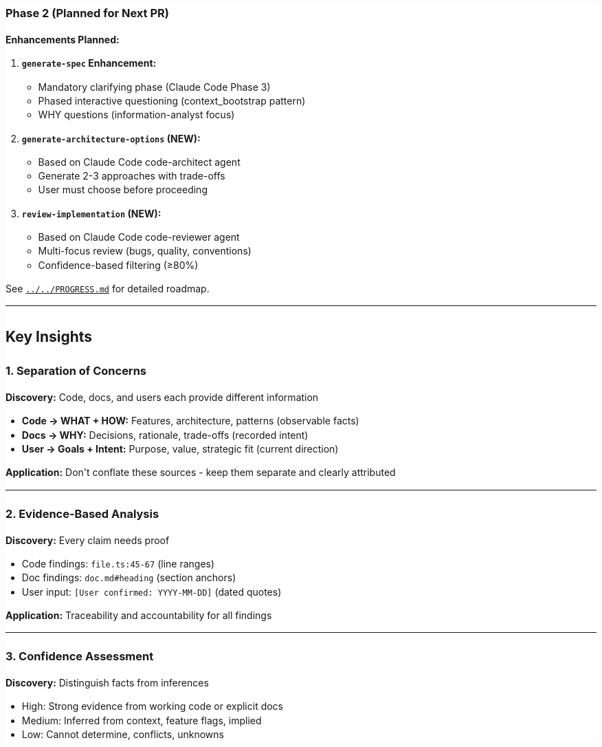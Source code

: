 
### Phase 2 (Planned for Next PR)

**Enhancements Planned:**

1. **`generate-spec` Enhancement:**
   - Mandatory clarifying phase (Claude Code Phase 3)
   - Phased interactive questioning (context_bootstrap pattern)
   - WHY questions (information-analyst focus)

2. **`generate-architecture-options` (NEW):**
   - Based on Claude Code code-architect agent
   - Generate 2-3 approaches with trade-offs
   - User must choose before proceeding

3. **`review-implementation` (NEW):**
   - Based on Claude Code code-reviewer agent
   - Multi-focus review (bugs, quality, conventions)
   - Confidence-based filtering (≥80%)

See [`../../PROGRESS.md`](../../PROGRESS.md) for detailed roadmap.

---

## Key Insights

### 1. Separation of Concerns

**Discovery:** Code, docs, and users each provide different information

- **Code → WHAT + HOW:** Features, architecture, patterns (observable facts)
- **Docs → WHY:** Decisions, rationale, trade-offs (recorded intent)
- **User → Goals + Intent:** Purpose, value, strategic fit (current direction)

**Application:** Don't conflate these sources - keep them separate and clearly attributed

---

### 2. Evidence-Based Analysis

**Discovery:** Every claim needs proof

- Code findings: `file.ts:45-67` (line ranges)
- Doc findings: `doc.md#heading` (section anchors)
- User input: `[User confirmed: YYYY-MM-DD]` (dated quotes)

**Application:** Traceability and accountability for all findings

---

### 3. Confidence Assessment

**Discovery:** Distinguish facts from inferences

- High: Strong evidence from working code or explicit docs
- Medium: Inferred from context, feature flags, implied
- Low: Cannot determine, conflicts, unknowns
